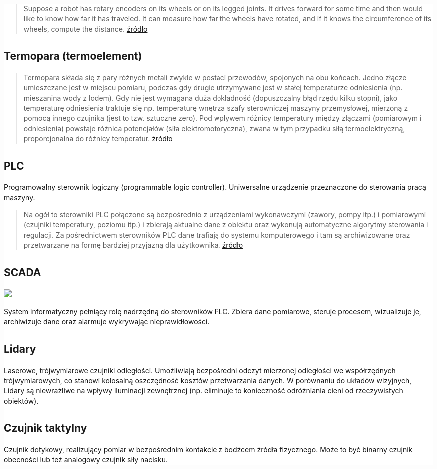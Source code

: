 > Suppose a robot has rotary encoders on its wheels or on its legged joints. It drives forward for some time and then would like to know how far it has traveled. It can measure how far the wheels have rotated, and if it knows the circumference of its wheels, compute the distance.
[źródło](https://en.wikipedia.org/wiki/Odometry)

## Termopara (termoelement)
> Termopara składa się z pary różnych metali zwykle w postaci przewodów, spojonych na obu końcach. Jedno złącze umieszczane jest w miejscu pomiaru, podczas gdy drugie utrzymywane jest w stałej temperaturze odniesienia (np. mieszanina wody z lodem). Gdy nie jest wymagana duża dokładność (dopuszczalny błąd rzędu kilku stopni), jako temperaturę odniesienia traktuje się np. temperaturę wnętrza szafy sterowniczej maszyny przemysłowej, mierzoną z pomocą innego czujnika (jest to tzw. sztuczne zero). Pod wpływem różnicy temperatury między złączami (pomiarowym i odniesienia) powstaje różnica potencjałów (siła elektromotoryczna), zwana w tym przypadku siłą termoelektryczną, proporcjonalna do różnicy temperatur. [źródło](https://pl.wikipedia.org/wiki/Termopara)

## PLC
Programowalny sterownik logiczny (programmable logic controller). Uniwersalne urządzenie przeznaczone do sterowania pracą maszyny.

> Na ogół to sterowniki PLC połączone są bezpośrednio z urządzeniami wykonawczymi (zawory, pompy itp.) i pomiarowymi (czujniki temperatury, poziomu itp.) i zbierają aktualne dane z obiektu oraz wykonują automatyczne algorytmy sterowania i regulacji. Za pośrednictwem sterowników PLC dane trafiają do systemu komputerowego i tam są archiwizowane oraz przetwarzane na formę bardziej przyjazną dla użytkownika. [źródło](https://pl.wikipedia.org/wiki/SCADA)

## SCADA
![](https://upload.wikimedia.org/wikipedia/commons/8/88/Scada_std_anim_no_lang.gif)

System informatyczny pełniący rolę nadrzędną do sterowników PLC. Zbiera dane pomiarowe, steruje procesem, wizualizuje je, archiwizuje dane oraz alarmuje wykrywając nieprawidłowości.

## Lidary
Laserowe, trójwymiarowe czujniki odległości. Umożliwiają bezpośredni odczyt mierzonej odległości we współrzędnych trójwymiarowych, co stanowi kolosalną oszczędność kosztów przetwarzania danych. W porównaniu do układów wizyjnych, Lidary są niewrażliwe na wpływy iluminacji zewnętrznej (np. eliminuje to konieczność odróżniania cieni od rzeczywistych obiektów).

## Czujnik taktylny
Czujnik dotykowy, realizujący pomiar w bezpośrednim kontakcie z bodźcem źródła fizycznego. Może to być binarny czujnik obecności lub też analogowy czujnik siły nacisku.
